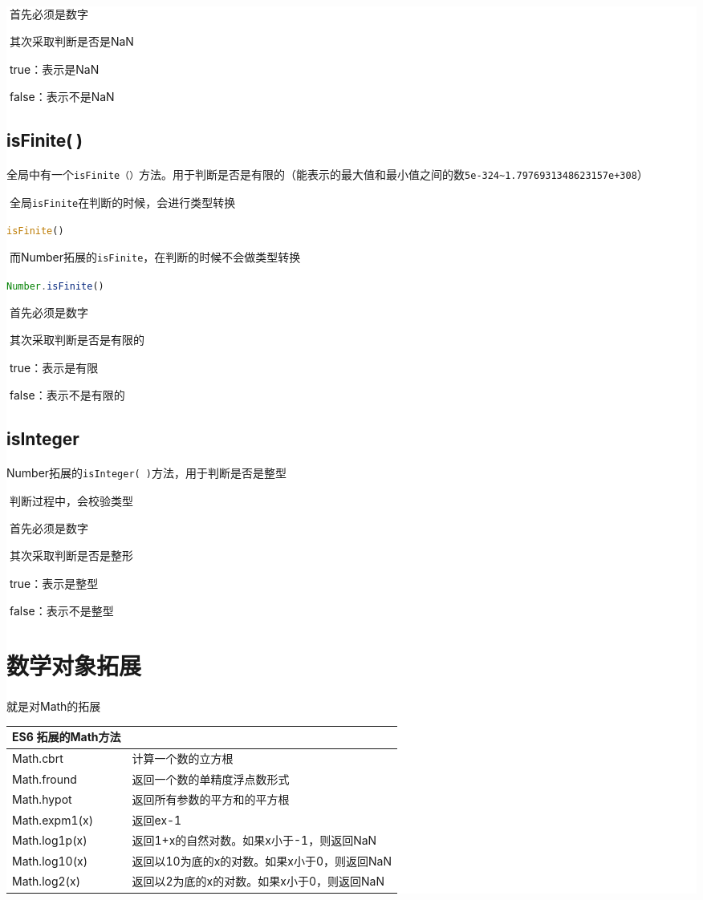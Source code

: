

​					首先必须是数字

​					其次采取判断是否是NaN

​							true：表示是NaN

​							false：表示不是NaN

## isFinite( )

全局中有一个`isFinite（）`方法。用于判断是否是有限的（能表示的最大值和最小值之间的数`5e-324~1.7976931348623157e+308`）

​			全局`isFinite`在判断的时候，会进行类型转换

```js
isFinite()
```



​			而Number拓展的`isFinite`，在判断的时候不会做类型转换

```js
Number.isFinite()
```



​					首先必须是数字

​					其次采取判断是否是有限的

​							true：表示是有限

​							false：表示不是有限的

## isInteger

Number拓展的`isInteger( )`方法，用于判断是否是整型

​			判断过程中，会校验类型

​				首先必须是数字

​				其次采取判断是否是整形

​					true：表示是整型

​					false：表示不是整型

# 数学对象拓展

就是对Math的拓展

| ES6 拓展的Math方法 |                                              |
| ------------------ | -------------------------------------------- |
| Math.cbrt          | 计算一个数的立方根                           |
| Math.fround        | 返回一个数的单精度浮点数形式                 |
| Math.hypot         | 返回所有参数的平方和的平方根                 |
| Math.expm1(x)      | 返回ex-1                                     |
| Math.log1p(x)      | 返回1+x的自然对数。如果x小于-1，则返回NaN    |
| Math.log10(x)      | 返回以10为底的x的对数。如果x小于0，则返回NaN |
| Math.log2(x)       | 返回以2为底的x的对数。如果x小于0，则返回NaN  |
